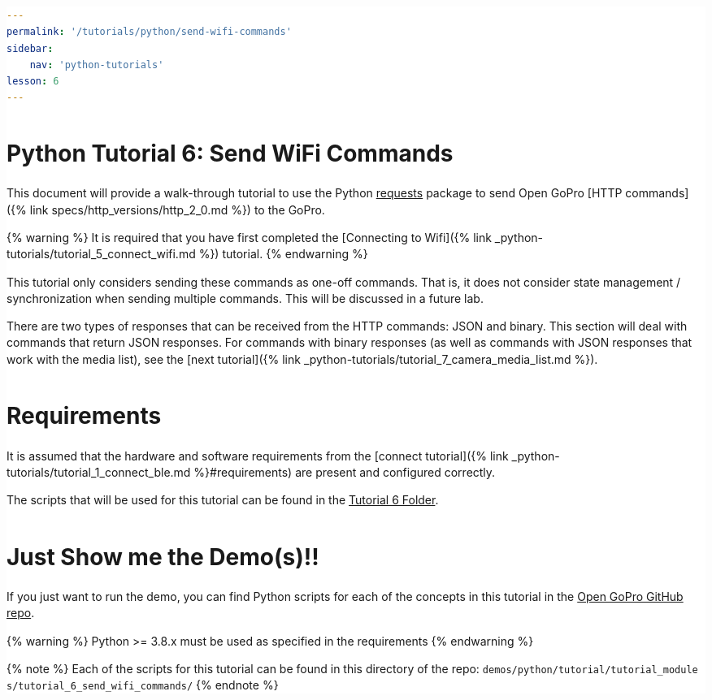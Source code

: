 ```yaml
---
permalink: '/tutorials/python/send-wifi-commands'
sidebar:
    nav: 'python-tutorials'
lesson: 6
---
```


# Python Tutorial 6: Send WiFi Commands

This document will provide a walk-through tutorial to use the Python [requests](https://pypi.org/project/requests/)
package to send Open GoPro [HTTP commands]({% link specs/http_versions/http_2_0.md %}) to the GoPro.

{% warning %}
It is required that you have first completed the
[Connecting to Wifi]({% link _python-tutorials/tutorial_5_connect_wifi.md %}) tutorial.
{% endwarning %}

This tutorial only considers sending these commands as one-off commands. That is, it does not consider state management /
synchronization when sending multiple commands. This will be discussed in a future lab.

There are two types of responses that can be received from the HTTP commands: JSON and binary. This section
will deal with commands that return JSON responses. For commands with binary responses (as well as commands with
JSON responses that work with the media list), see the [next tutorial]({% link _python-tutorials/tutorial_7_camera_media_list.md %}).

# Requirements

It is assumed that the hardware and software requirements from the [connect tutorial]({% link _python-tutorials/tutorial_1_connect_ble.md %}#requirements)
are present and configured correctly.

The scripts that will be used for this tutorial can be found in the
[Tutorial 6 Folder](https://github.com/gopro/OpenGoPro/tree/main/demos/python/tutorial/tutorial_modules/tutorial_6_send_wifi_commands).

# Just Show me the Demo(s)!!

If you just want to run the demo, you can find Python scripts for each of the concepts in this tutorial in the [Open GoPro GitHub repo]( https://github.com/gopro/OpenGoPro).

{% warning %}
Python >= 3.8.x must be used as specified in the requirements
{% endwarning %}

{% note %}
Each of the scripts for this tutorial can be found in this directory of the repo: 
`demos/python/tutorial/tutorial_modules/tutorial_6_send_wifi_commands/`
{% endnote %}
